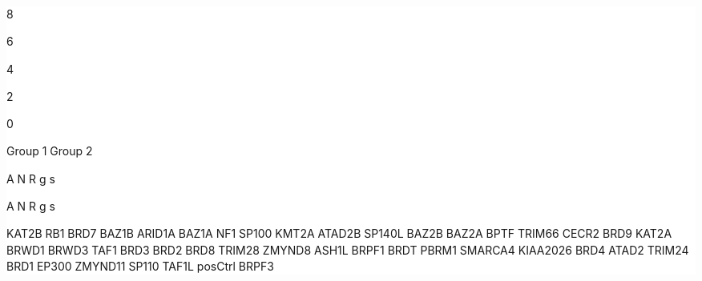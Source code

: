 8

6

4

2

0

Group 1
Group 2

A
N
R
g
s

A
N
R
g
s

KAT2B
RB1
BRD7
BAZ1B
ARID1A
BAZ1A
NF1
SP100
KMT2A
ATAD2B
SP140L
BAZ2B
BAZ2A
BPTF
TRIM66
CECR2
BRD9
KAT2A
BRWD1
BRWD3
TAF1
BRD3
BRD2
BRD8
TRIM28
ZMYND8
ASH1L
BRPF1
BRDT
PBRM1
SMARCA4
KIAA2026
BRD4
ATAD2
TRIM24
BRD1
EP300
ZMYND11
SP110
TAF1L
posCtrl
BRPF3